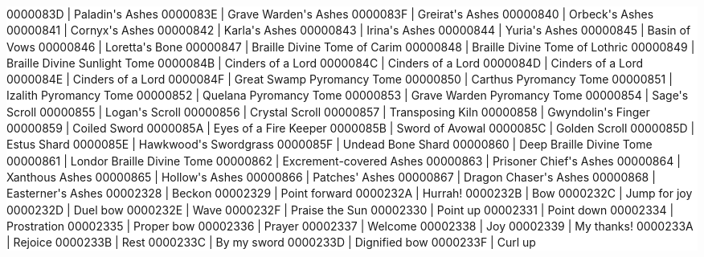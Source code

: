 0000083D | Paladin's Ashes 
0000083E | Grave Warden's Ashes 
0000083F | Greirat's Ashes 
00000840 | Orbeck's Ashes 
00000841 | Cornyx's Ashes 
00000842 | Karla's Ashes 
00000843 | Irina's Ashes 
00000844 | Yuria's Ashes 
00000845 | Basin of Vows 
00000846 | Loretta's Bone 
00000847 | Braille Divine Tome of Carim 
00000848 | Braille Divine Tome of Lothric 
00000849 | Braille Divine Sunlight Tome 
0000084B | Cinders of a Lord 
0000084C | Cinders of a Lord 
0000084D | Cinders of a Lord 
0000084E | Cinders of a Lord 
0000084F | Great Swamp Pyromancy Tome 
00000850 | Carthus Pyromancy Tome 
00000851 | Izalith Pyromancy Tome 
00000852 | Quelana Pyromancy Tome 
00000853 | Grave Warden Pyromancy Tome 
00000854 | Sage's Scroll 
00000855 | Logan's Scroll 
00000856 | Crystal Scroll 
00000857 | Transposing Kiln 
00000858 | Gwyndolin's Finger 
00000859 | Coiled Sword 
0000085A | Eyes of a Fire Keeper 
0000085B | Sword of Avowal 
0000085C | Golden Scroll 
0000085D | Estus Shard 
0000085E | Hawkwood's Swordgrass 
0000085F | Undead Bone Shard 
00000860 | Deep Braille Divine Tome 
00000861 | Londor Braille Divine Tome 
00000862 | Excrement-covered Ashes 
00000863 | Prisoner Chief's Ashes 
00000864 | Xanthous Ashes 
00000865 | Hollow's Ashes 
00000866 | Patches' Ashes 
00000867 | Dragon Chaser's Ashes 
00000868 | Easterner's Ashes 
00002328 | Beckon 
00002329 | Point forward 
0000232A | Hurrah! 
0000232B | Bow 
0000232C | Jump for joy 
0000232D | Duel bow 
0000232E | Wave 
0000232F | Praise the Sun 
00002330 | Point up 
00002331 | Point down 
00002334 | Prostration 
00002335 | Proper bow 
00002336 | Prayer 
00002337 | Welcome 
00002338 | Joy 
00002339 | My thanks! 
0000233A | Rejoice 
0000233B | Rest 
0000233C | By my sword 
0000233D | Dignified bow 
0000233F | Curl up 
